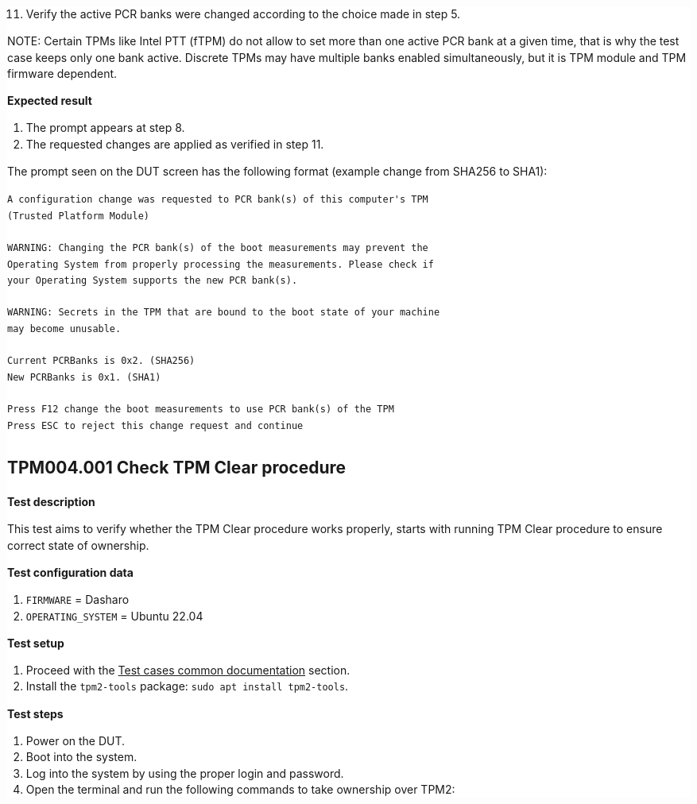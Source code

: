 11. Verify the active PCR banks were changed according to the choice made in
    step 5.

NOTE: Certain TPMs like Intel PTT (fTPM) do not allow to set more than one
active PCR bank at a given time, that is why the test case keeps only one bank
active. Discrete TPMs may have multiple banks enabled simultaneously, but it is
TPM module and TPM firmware dependent.

**Expected result**

1. The prompt appears at step 8.
2. The requested changes are applied as verified in step 11.

The prompt seen on the DUT screen has the following format (example change from
SHA256 to SHA1):

```txt
A configuration change was requested to PCR bank(s) of this computer's TPM
(Trusted Platform Module)

WARNING: Changing the PCR bank(s) of the boot measurements may prevent the
Operating System from properly processing the measurements. Please check if
your Operating System supports the new PCR bank(s).

WARNING: Secrets in the TPM that are bound to the boot state of your machine
may become unusable.

Current PCRBanks is 0x2. (SHA256)
New PCRBanks is 0x1. (SHA1)

Press F12 change the boot measurements to use PCR bank(s) of the TPM
Press ESC to reject this change request and continue
```

## TPM004.001 Check TPM Clear procedure

**Test description**

This test aims to verify whether the TPM Clear procedure works properly, starts
with running TPM Clear procedure to ensure correct state of ownership.

**Test configuration data**

1. `FIRMWARE` = Dasharo
2. `OPERATING_SYSTEM` = Ubuntu 22.04

**Test setup**

1. Proceed with the
    [Test cases common documentation](#test-cases-common-documentation) section.
1. Install the `tpm2-tools` package: `sudo apt install tpm2-tools`.

**Test steps**

1. Power on the DUT.
2. Boot into the system.
3. Log into the system by using the proper login and password.
4. Open the terminal and run the following commands to take ownership over TPM2:
